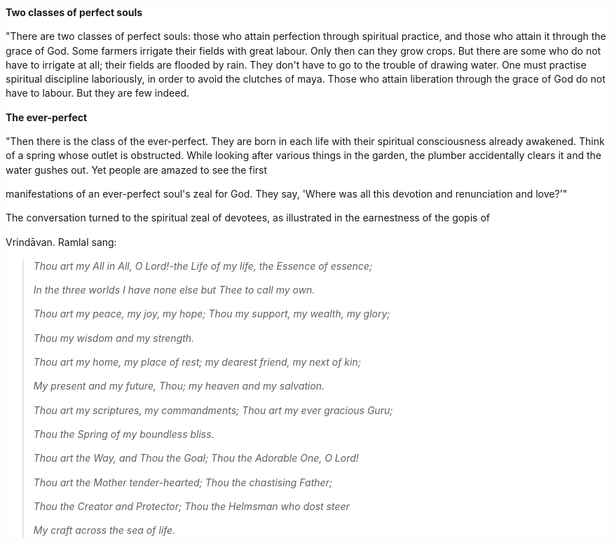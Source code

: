 **Two classes of perfect souls**

\"There are two classes of perfect souls: those who attain perfection
through spiritual practice, and those who attain it through the grace of
God. Some farmers irrigate their fields with great labour. Only then can
they grow crops. But there are some who do not have to irrigate at all;
their fields are flooded by rain. They don\'t have to go to the trouble
of drawing water. One must practise spiritual discipline laboriously, in
order to avoid the clutches of maya. Those who attain liberation through
the grace of God do not have to labour. But they are few indeed.

**The ever-perfect**

\"Then there is the class of the ever-perfect. They are born in each
life with their spiritual consciousness already awakened. Think of a
spring whose outlet is obstructed. While looking after various things in
the garden, the plumber accidentally clears it and the water gushes out.
Yet people are amazed to see the first

manifestations of an ever-perfect soul\'s zeal for God. They say,
\'Where was all this devotion and renunciation and love?\'\"

The conversation turned to the spiritual zeal of devotees, as
illustrated in the earnestness of the gopis of

Vrindāvan. Ramlal sang:

> *Thou art my All in All, O Lord!-the Life of my life, the Essence of
> essence;*
>
> *In the three worlds I have none else but Thee to call my own.*
>
> *Thou art my peace, my joy, my hope; Thou my support, my wealth, my
> glory;*
>
> *Thou my wisdom and my strength.*
>
> *Thou art my home, my place of rest; my dearest friend, my next of
> kin;*
>
> *My present and my future, Thou; my heaven and my salvation.*
>
> *Thou art my scriptures, my commandments; Thou art my ever gracious
> Guru;*
>
> *Thou the Spring of my boundless bliss.*
>
> *Thou art the Way, and Thou the Goal; Thou the Adorable One, O Lord!*
>
> *Thou art the Mother tender-hearted; Thou the chastising Father;*
>
> *Thou the Creator and Protector; Thou the Helmsman who dost steer*
>
> *My craft across the sea of life.*
